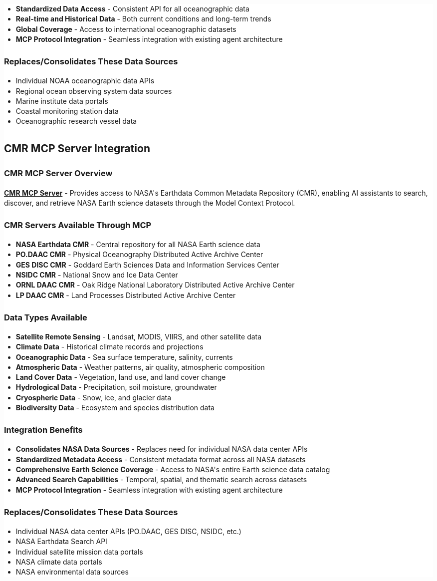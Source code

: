 - **Standardized Data Access** - Consistent API for all oceanographic data
- **Real-time and Historical Data** - Both current conditions and long-term trends
- **Global Coverage** - Access to international oceanographic datasets
- **MCP Protocol Integration** - Seamless integration with existing agent architecture

### **Replaces/Consolidates These Data Sources**
- Individual NOAA oceanographic data APIs
- Regional ocean observing system data sources
- Marine institute data portals
- Coastal monitoring station data
- Oceanographic research vessel data

## CMR MCP Server Integration

### **CMR MCP Server Overview**
**[CMR MCP Server](https://github.com/podaac/cmr-mcp)** - Provides access to NASA's Earthdata Common Metadata Repository (CMR), enabling AI assistants to search, discover, and retrieve NASA Earth science datasets through the Model Context Protocol.

### **CMR Servers Available Through MCP**
- **NASA Earthdata CMR** - Central repository for all NASA Earth science data
- **PO.DAAC CMR** - Physical Oceanography Distributed Active Archive Center
- **GES DISC CMR** - Goddard Earth Sciences Data and Information Services Center
- **NSIDC CMR** - National Snow and Ice Data Center
- **ORNL DAAC CMR** - Oak Ridge National Laboratory Distributed Active Archive Center
- **LP DAAC CMR** - Land Processes Distributed Active Archive Center

### **Data Types Available**
- **Satellite Remote Sensing** - Landsat, MODIS, VIIRS, and other satellite data
- **Climate Data** - Historical climate records and projections
- **Oceanographic Data** - Sea surface temperature, salinity, currents
- **Atmospheric Data** - Weather patterns, air quality, atmospheric composition
- **Land Cover Data** - Vegetation, land use, and land cover change
- **Hydrological Data** - Precipitation, soil moisture, groundwater
- **Cryospheric Data** - Snow, ice, and glacier data
- **Biodiversity Data** - Ecosystem and species distribution data

### **Integration Benefits**
- **Consolidates NASA Data Sources** - Replaces need for individual NASA data center APIs
- **Standardized Metadata Access** - Consistent metadata format across all NASA datasets
- **Comprehensive Earth Science Coverage** - Access to NASA's entire Earth science data catalog
- **Advanced Search Capabilities** - Temporal, spatial, and thematic search across datasets
- **MCP Protocol Integration** - Seamless integration with existing agent architecture

### **Replaces/Consolidates These Data Sources**
- Individual NASA data center APIs (PO.DAAC, GES DISC, NSIDC, etc.)
- NASA Earthdata Search API
- Individual satellite mission data portals
- NASA climate data portals
- NASA environmental data sources
